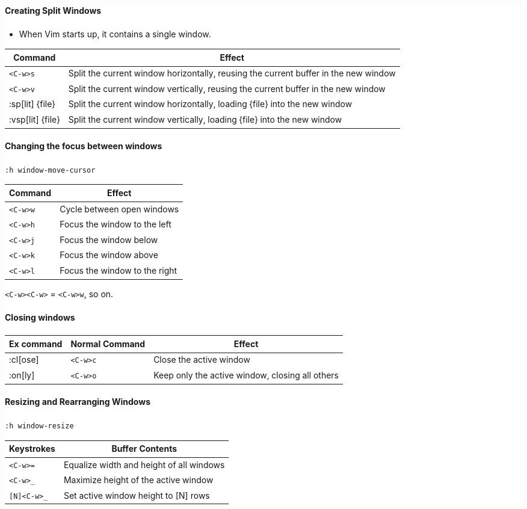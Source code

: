 #### Creating Split Windows
- When Vim starts up, it contains a single window.

| Command          | Effect                                                                              |
| -                | -                                                                                   |
| `<C-w>s`         | Split the current window horizontally, reusing the current buffer in the new window |
| `<C-w>v`         | Split the current window vertically, reusing the current buffer in the new window   |
| :sp[lit] {file}  | Split the current window horizontally, loading {file} into the new window           |
| :vsp[lit] {file} | Split the current window vertically, loading {file} into the new window             |

#### Changing the focus between windows
`:h window-move-cursor`

| Command  | Effect                        |
| -        | -                             |
| `<C-w>w` | Cycle between open windows    |
| `<C-w>h` | Focus the window to the left  |
| `<C-w>j` | Focus the window below        |
| `<C-w>k` | Focus the window above        |
| `<C-w>l` | Focus the window to the right |

`<C-w><C-w>` = `<C-w>w`, so on.

#### Closing windows
| Ex command | Normal Command | Effect                                          |
| -          | -              | -                                               |
| :cl[ose]   | `<C-w>c`       | Close the active window                         |
| :on[ly]    | `<C-w>o`       | Keep only the active window, closing all others |

#### Resizing and Rearranging Windows
`:h window-resize`

| Keystrokes  | Buffer Contents                          |
| -           | -                                        |
| `<C-w>=`    | Equalize width and height of all windows |
| `<C-w>_`    | Maximize height of the active window     |
| `[N]<C-w>_` | Set active window height to [N] rows     |


[1]: http://vimcasts.org/episodes/the-file-explorer/ "Vimcasts - 15. The file explorer"
[2]: http://vim.wikia.com/wiki/Learn_to_use_help "Learn how to use help"